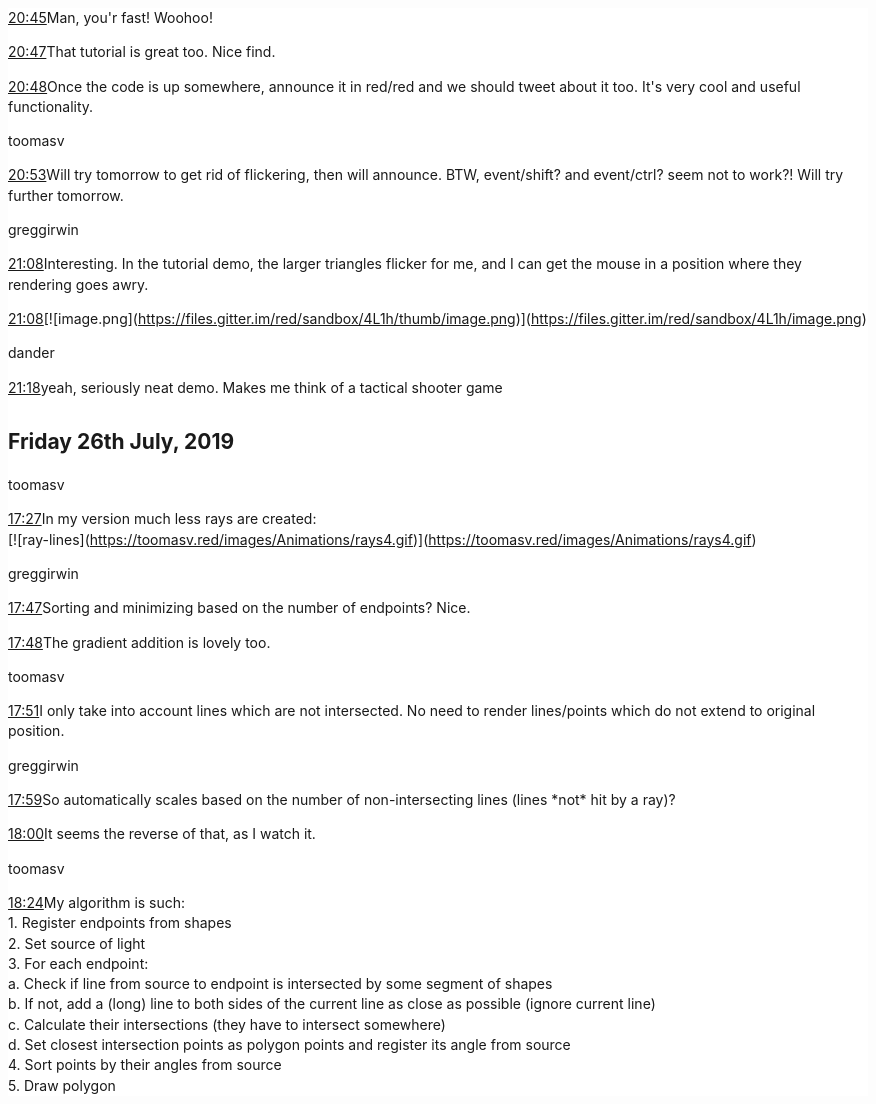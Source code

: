 [20:45](#msg5d3a14ec6ec2e14223ecf879)Man, you'r fast! Woohoo!

[20:47](#msg5d3a15574a32b65507d67717)That tutorial is great too. Nice find.

[20:48](#msg5d3a159f095759422282ba9b)Once the code is up somewhere, announce it in red/red and we should tweet about it too. It's very cool and useful functionality.

toomasv

[20:53](#msg5d3a16bef4c906673aeada65)Will try tomorrow to get rid of flickering, then will announce. BTW, event/shift? and event/ctrl? seem not to work?! Will try further tomorrow.

greggirwin

[21:08](#msg5d3a1a460d0ffc3975827a08)Interesting. In the tutorial demo, the larger triangles flicker for me, and I can get the mouse in a position where they rendering goes awry.

[21:08](#msg5d3a1a49f4c906673aeaf019)\[!\[image.png](https://files.gitter.im/red/sandbox/4L1h/thumb/image.png)](https://files.gitter.im/red/sandbox/4L1h/image.png)

dander

[21:18](#msg5d3a1c966ec2e14223ed345a)yeah, seriously neat demo. Makes me think of a tactical shooter game

## Friday 26th July, 2019

toomasv

[17:27](#msg5d3b37faf3e76e13271087fd)In my version much less rays are created:  
\[!\[ray-lines](https://toomasv.red/images/Animations/rays4.gif)](https://toomasv.red/images/Animations/rays4.gif)

greggirwin

[17:47](#msg5d3b3ccdf4c906673af315da)Sorting and minimizing based on the number of endpoints? Nice.

[17:48](#msg5d3b3ceca8e8ed1328144c9e)The gradient addition is lovely too.

toomasv

[17:51](#msg5d3b3d9a6ec2e14223f555d5)I only take into account lines which are not intersected. No need to render lines/points which do not extend to original position.

greggirwin

[17:59](#msg5d3b3f93a8e8ed132814641e)So automatically scales based on the number of non-intersecting lines (lines \*not* hit by a ray)?

[18:00](#msg5d3b3fd004534306f331bf68)It seems the reverse of that, as I watch it.

toomasv

[18:24](#msg5d3b4559f4c906673af35d75)My algorithm is such:  
1\. Register endpoints from shapes  
2\. Set source of light  
3\. For each endpoint:  
a. Check if line from source to endpoint is intersected by some segment of shapes  
b. If not, add a (long) line to both sides of the current line as close as possible (ignore current line)  
c. Calculate their intersections (they have to intersect somewhere)  
d. Set closest intersection points as polygon points and register its angle from source  
4\. Sort points by their angles from source  
5\. Draw polygon
